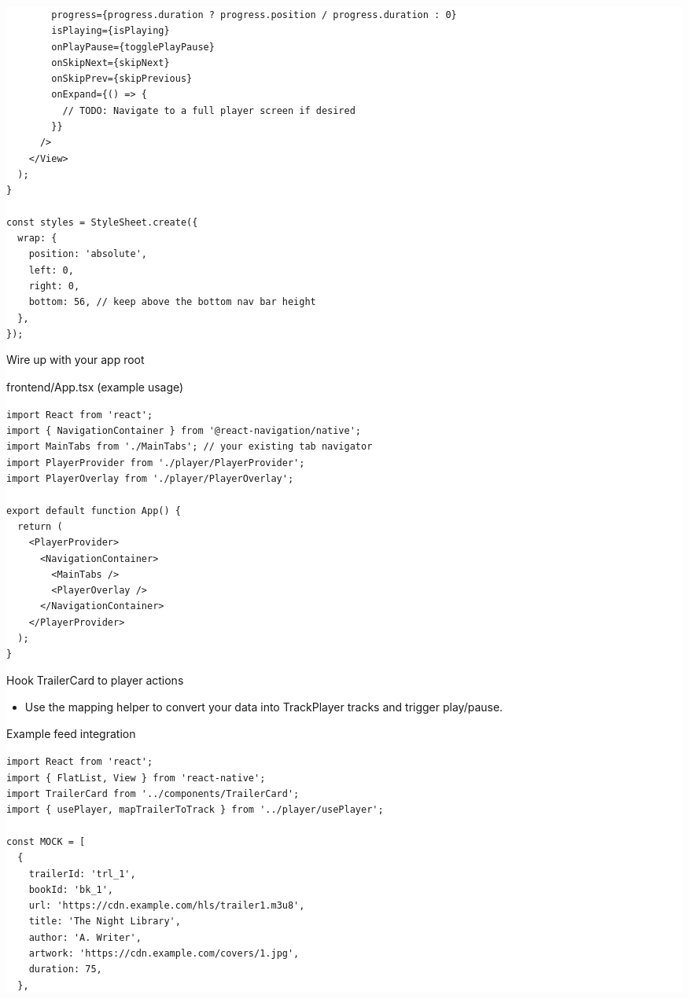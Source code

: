 ```tsx
        progress={progress.duration ? progress.position / progress.duration : 0}
        isPlaying={isPlaying}
        onPlayPause={togglePlayPause}
        onSkipNext={skipNext}
        onSkipPrev={skipPrevious}
        onExpand={() => {
          // TODO: Navigate to a full player screen if desired
        }}
      />
    </View>
  );
}

const styles = StyleSheet.create({
  wrap: {
    position: 'absolute',
    left: 0,
    right: 0,
    bottom: 56, // keep above the bottom nav bar height
  },
});
```

Wire up with your app root

frontend/App.tsx (example usage)
```tsx
import React from 'react';
import { NavigationContainer } from '@react-navigation/native';
import MainTabs from './MainTabs'; // your existing tab navigator
import PlayerProvider from './player/PlayerProvider';
import PlayerOverlay from './player/PlayerOverlay';

export default function App() {
  return (
    <PlayerProvider>
      <NavigationContainer>
        <MainTabs />
        <PlayerOverlay />
      </NavigationContainer>
    </PlayerProvider>
  );
}
```

Hook TrailerCard to player actions
- Use the mapping helper to convert your data into TrackPlayer tracks and trigger play/pause.

Example feed integration
```tsx
import React from 'react';
import { FlatList, View } from 'react-native';
import TrailerCard from '../components/TrailerCard';
import { usePlayer, mapTrailerToTrack } from '../player/usePlayer';

const MOCK = [
  {
    trailerId: 'trl_1',
    bookId: 'bk_1',
    url: 'https://cdn.example.com/hls/trailer1.m3u8',
    title: 'The Night Library',
    author: 'A. Writer',
    artwork: 'https://cdn.example.com/covers/1.jpg',
    duration: 75,
  },
```